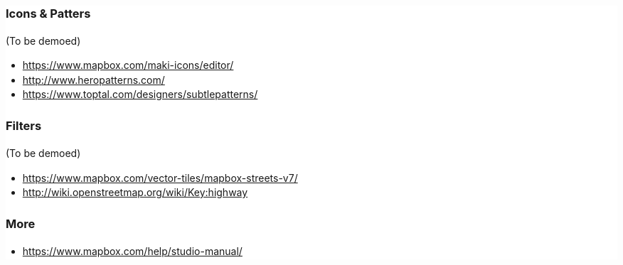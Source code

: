 ### Icons & Patters
(To be demoed)
- https://www.mapbox.com/maki-icons/editor/
- http://www.heropatterns.com/
- https://www.toptal.com/designers/subtlepatterns/

### Filters
(To be demoed)
- https://www.mapbox.com/vector-tiles/mapbox-streets-v7/
- http://wiki.openstreetmap.org/wiki/Key:highway

### More
- https://www.mapbox.com/help/studio-manual/
